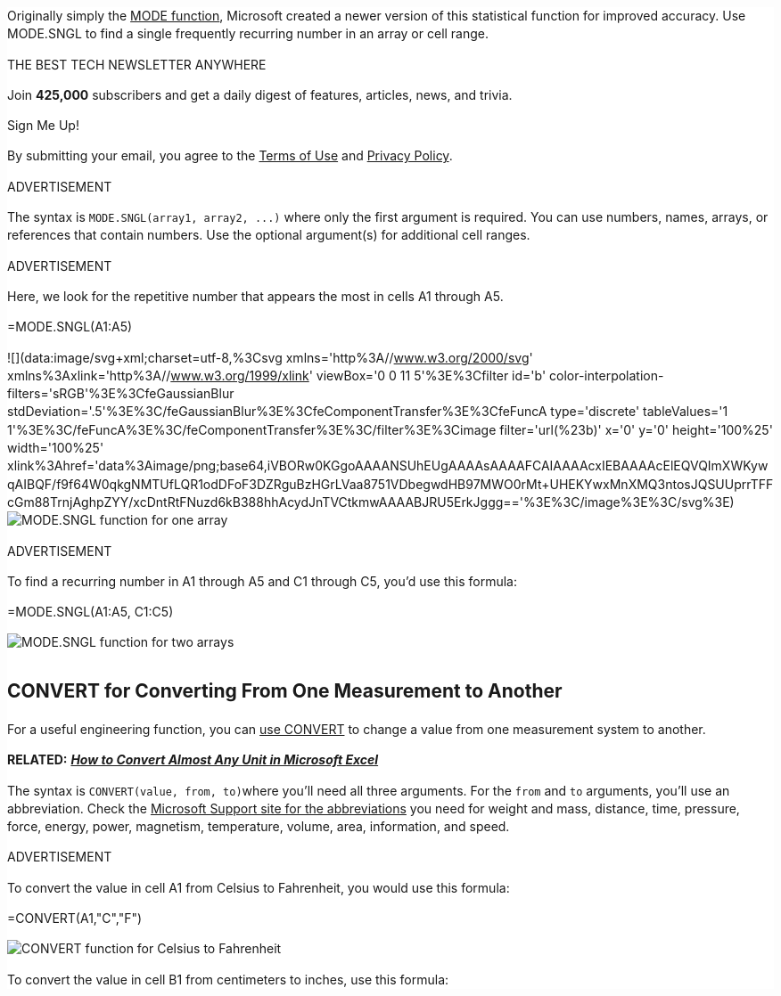 Originally simply the [MODE function](https://support.microsoft.com/en-us/office/mode-function-e45192ce-9122-4980-82ed-4bdc34973120), Microsoft created a newer version of this statistical function for improved accuracy. Use MODE.SNGL to find a single frequently recurring number in an array or cell range.

THE BEST TECH NEWSLETTER ANYWHERE

Join **425,000** subscribers and get a daily digest of features, articles, news, and trivia.

Sign Me Up!

By submitting your email, you agree to the [Terms of Use](https://www.howtogeek.com/terms-of-use) and [Privacy Policy](https://www.howtogeek.com/privacy-policy).

ADVERTISEMENT

The syntax is `MODE.SNGL(array1, array2, ...)` where only the first argument is required. You can use numbers, names, arrays, or references that contain numbers. Use the optional argument(s) for additional cell ranges.

ADVERTISEMENT

Here, we look for the repetitive number that appears the most in cells A1 through A5.

=MODE.SNGL(A1:A5)

![](data:image/svg+xml;charset=utf-8,%3Csvg xmlns='http%3A//www.w3.org/2000/svg' xmlns%3Axlink='http%3A//www.w3.org/1999/xlink' viewBox='0 0 11 5'%3E%3Cfilter id='b' color-interpolation-filters='sRGB'%3E%3CfeGaussianBlur stdDeviation='.5'%3E%3C/feGaussianBlur%3E%3CfeComponentTransfer%3E%3CfeFuncA type='discrete' tableValues='1 1'%3E%3C/feFuncA%3E%3C/feComponentTransfer%3E%3C/filter%3E%3Cimage filter='url(%23b)' x='0' y='0' height='100%25' width='100%25' xlink%3Ahref='data%3Aimage/png;base64,iVBORw0KGgoAAAANSUhEUgAAAAsAAAAFCAIAAAAcxIEBAAAAcElEQVQImXWKywqAIBQF/f9f64W0qkgNMTUfLQR1odDFoF3DZRguBzHGrLVaa8751VDbegwdHB97MWO0rMt+UHEKYwxMnXMQ3ntosJQSUUprrTFFcGm88TrnjAghpZYY/xcDntRtFNuzd6kB388hhAcydJnTVCtkmwAAAABJRU5ErkJggg=='%3E%3C/image%3E%3C/svg%3E)![MODE.SNGL function for one array](https://www-howtogeek-com.cdn.ampproject.org/i/s/www.howtogeek.com/wp-content/uploads/2022/12/ModeSnglArray-ExcelFunctionsLittleKnown.png?trim=1,1&bg-color=000&pad=1,1)

ADVERTISEMENT

To find a recurring number in A1 through A5 and C1 through C5, you’d use this formula:

=MODE.SNGL(A1:A5, C1:C5)

![MODE.SNGL function for two arrays](https://www-howtogeek-com.cdn.ampproject.org/i/s/www.howtogeek.com/wp-content/uploads/2022/12/ModeSnglArrays-ExcelFunctionsLittleKnown.png?trim=1,1&bg-color=000&pad=1,1)

## CONVERT for Converting From One Measurement to Another

For a useful engineering function, you can [use CONVERT](https://www.howtogeek.com/819208/how-to-convert-almost-any-unit-in-microsoft-excel/) to change a value from one measurement system to another.

**RELATED:** [**_How to Convert Almost Any Unit in Microsoft Excel_**](https://www.howtogeek.com/819208/how-to-convert-almost-any-unit-in-microsoft-excel/)

The syntax is `CONVERT(value, from, to)`where you’ll need all three arguments. For the `from` and `to` arguments, you’ll use an abbreviation. Check the [Microsoft Support site for the abbreviations](https://support.microsoft.com/en-us/office/convert-function-d785bef1-808e-4aac-bdcd-666c810f9af2) you need for weight and mass, distance, time, pressure, force, energy, power, magnetism, temperature, volume, area, information, and speed.

ADVERTISEMENT

To convert the value in cell A1 from Celsius to Fahrenheit, you would use this formula:

=CONVERT(A1,"C","F")

![CONVERT function for Celsius to Fahrenheit](https://www-howtogeek-com.cdn.ampproject.org/i/s/www.howtogeek.com/wp-content/uploads/2022/12/ConvertTemp-ExcelFunctionsLittleKnown.png?trim=1,1&bg-color=000&pad=1,1)

To convert the value in cell B1 from centimeters to inches, use this formula:
